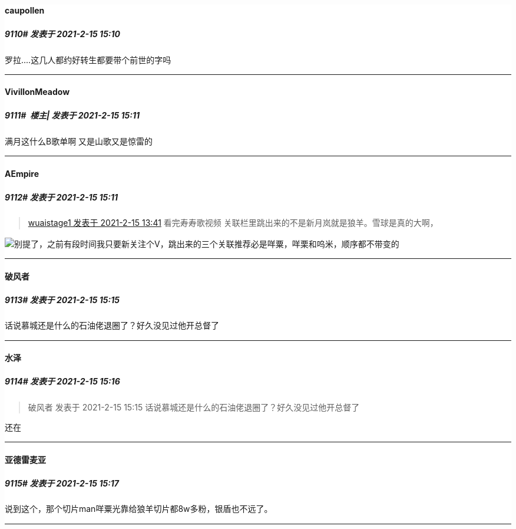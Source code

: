 ####  caupollen  
##### 9110#       发表于 2021-2-15 15:10


罗拉....这几人都约好转生都要带个前世的字吗


*****

####  VivillonMeadow  
##### 9111#         楼主| 发表于 2021-2-15 15:11


满月这什么B歌单啊 又是山歌又是惊雷的


*****

####  AEmpire  
##### 9112#       发表于 2021-2-15 15:11


<blockquote><a href="httphttps://bbs.saraba1st.com/2b/forum.php?mod=redirect&amp;goto=findpost&amp;pid=50338162&amp;ptid=1985273" target="_blank">wuaistage1 发表于 2021-2-15 13:41</a>
看完寿寿歌视频 关联栏里跳出来的不是新月岚就是狼羊。雪球是真的大啊，</blockquote>
<img src="https://static.saraba1st.com/image/smiley/face2017/068.png" referrerpolicy="no-referrer">别提了，之前有段时间我只要新关注个V，跳出来的三个关联推荐必是咩粟，咩栗和呜米，顺序都不带变的


*****

####  破风者  
##### 9113#       发表于 2021-2-15 15:15


话说慕城还是什么的石油佬退圈了？好久没见过他开总督了


*****

####  水泽  
##### 9114#       发表于 2021-2-15 15:16


<blockquote>破风者 发表于 2021-2-15 15:15
话说慕城还是什么的石油佬退圈了？好久没见过他开总督了</blockquote>
还在


*****

####  亚德雷麦亚  
##### 9115#       发表于 2021-2-15 15:17


说到这个，那个切片man咩粟光靠给狼羊切片都8w多粉，银盾也不远了。


*****
